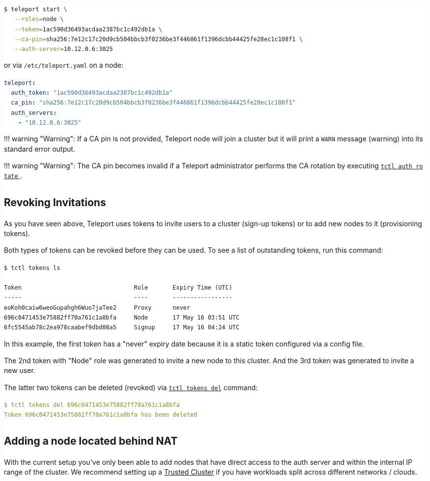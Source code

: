 ``` bash
$ teleport start \
   --roles=node \
   --token=1ac590d36493acdaa2387bc1c492db1a \
   --ca-pin=sha256:7e12c17c20d9cb504bbcb3f0236be3f446861f1396dcbb44425fe28ec1c108f1 \
   --auth-server=10.12.0.6:3025
```

or via `/etc/teleport.yaml` on a node:

``` yaml
teleport:
  auth_token: "1ac590d36493acdaa2387bc1c492db1a"
  ca_pin: "sha256:7e12c17c20d9cb504bbcb3f0236be3f446861f1396dcbb44425fe28ec1c108f1"
  auth_servers:
    - "10.12.0.6:3025"
```

!!! warning "Warning":
    If a CA pin is not provided, Teleport node will join a
    cluster but it will print a `WARN` message (warning) into its standard
    error output.

!!! warning "Warning":
    The CA pin becomes invalid if a Teleport administrator
    performs the CA rotation by executing
    [ `tctl auth rotate` ](cli-docs.md#tctl-auth-rotate) .

## Revoking Invitations

As you have seen above, Teleport uses tokens to invite users to a cluster
(sign-up tokens) or to add new nodes to it (provisioning tokens).

Both types of tokens can be revoked before they can be used. To see a list of
outstanding tokens, run this command:

``` bsh
$ tctl tokens ls

Token                                Role       Expiry Time (UTC)
-----                                ----       -----------------
eoKoh0caiw6weoGupahgh6Wuo7jaTee2     Proxy      never
696c0471453e75882ff70a761c1a8bfa     Node       17 May 16 03:51 UTC
6fc5545ab78c2ea978caabef9dbd08a5     Signup     17 May 16 04:24 UTC
```

In this example, the first token has a "never" expiry date because it is a
static token configured via a config file.

The 2nd token with "Node" role was generated to invite a new node to this
cluster. And the 3rd token was generated to invite a new user.

The latter two tokens can be deleted (revoked) via [`tctl tokens
del`](cli-docs.md#tctl-tokens-rm) command:

``` yaml
$ tctl tokens del 696c0471453e75882ff70a761c1a8bfa
Token 696c0471453e75882ff70a761c1a8bfa has been deleted
```
## Adding a node located behind NAT
With the current setup you've only been able to add nodes that have direct access to the
auth server and within the internal IP range of the cluster. We recommend
setting up a [Trusted Cluster](trustedclusters.md) if you have workloads split
across different networks / clouds.
